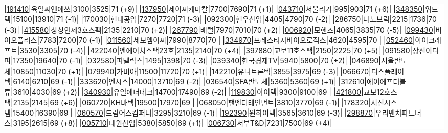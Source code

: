 |[191410](https://finance.daum.net/quotes/A191410)|육일씨엔에쓰|3100|3525|71 (+9)|
|[137950](https://finance.daum.net/quotes/A137950)|제이씨케미칼|7700|7690|71 (+1)|
|[043710](https://finance.daum.net/quotes/A043710)|서울리거|995|903|71 (+6)|
|[348350](https://finance.daum.net/quotes/A348350)|위드텍|15100|13910|71 (-1)|
|[170030](https://finance.daum.net/quotes/A170030)|현대공업|7270|7720|71 (-3)|
|[092300](https://finance.daum.net/quotes/A092300)|현우산업|4405|4790|70 (-2)|
|[286750](https://finance.daum.net/quotes/A286750)|나노브릭|2215|1736|70 (-3)|
|[415580](https://finance.daum.net/quotes/A415580)|상상인제3호스팩|2135|2210|70 (+2)|
|[267790](https://finance.daum.net/quotes/A267790)|배럴|7970|7010|70 (+2)|
|[006920](https://finance.daum.net/quotes/A006920)|모헨즈|4065|3835|70 (-5)|
|[099430](https://finance.daum.net/quotes/A099430)|바이오플러스|7783|7200|70 (-1)|
|[011560](https://finance.daum.net/quotes/A011560)|세보엠이씨|7990|8770|70 |
|[334970](https://finance.daum.net/quotes/A334970)|프레스티지바이오로직스|4620|4595|70 |
|[052460](https://finance.daum.net/quotes/A052460)|아이크래프트|3530|3305|70 (-4)|
|[422040](https://finance.daum.net/quotes/A422040)|엔에이치스팩23호|2135|2140|70 (+4)|
|[397880](https://finance.daum.net/quotes/A397880)|교보11호스팩|2150|2225|70 (+5)|
|[091580](https://finance.daum.net/quotes/A091580)|상신이디피|17350|19640|70 (-1)|
|[032580](https://finance.daum.net/quotes/A032580)|피델릭스|1495|1398|70 (-3)|
|[039340](https://finance.daum.net/quotes/A039340)|한국경제TV|5940|5800|70 (+2)|
|[046890](https://finance.daum.net/quotes/A046890)|서울반도체|10850|11030|70 (+1)|
|[079940](https://finance.daum.net/quotes/A079940)|가비아|11500|11720|70 (+1)|
|[142210](https://finance.daum.net/quotes/A142210)|유니트론텍|3855|3975|69 (-3)|
|[066670](https://finance.daum.net/quotes/A066670)|디스플레이텍|6140|6210|69 (-1)|
|[333620](https://finance.daum.net/quotes/A333620)|엔시스|14000|13710|69 (-2)|
|[036540](https://finance.daum.net/quotes/A036540)|SFA반도체|5360|5360|69 (+1)|
|[312610](https://finance.daum.net/quotes/A312610)|에이에프더블류|3610|4030|69 (+2)|
|[340930](https://finance.daum.net/quotes/A340930)|유일에너테크|14700|17490|69 (-2)|
|[119830](https://finance.daum.net/quotes/A119830)|아이텍|9300|9100|69 |
|[421800](https://finance.daum.net/quotes/A421800)|교보12호스팩|2135|2145|69 (+6)|
|[060720](https://finance.daum.net/quotes/A060720)|KH바텍|19500|17970|69 |
|[068050](https://finance.daum.net/quotes/A068050)|팬엔터테인먼트|3810|3770|69 (-1)|
|[178320](https://finance.daum.net/quotes/A178320)|서진시스템|15400|16390|69 |
|[060570](https://finance.daum.net/quotes/A060570)|드림어스컴퍼니|3295|3210|69 (-1)|
|[192390](https://finance.daum.net/quotes/A192390)|윈하이텍|3565|3610|69 (-3)|
|[298870](https://finance.daum.net/quotes/A298870)|우리벤처파트너스|3195|2615|69 (+8)|
|[005710](https://finance.daum.net/quotes/A005710)|대원산업|5380|5850|69 (+1)|
|[006730](https://finance.daum.net/quotes/A006730)|서부T&D|7231|7500|69 (+4)|